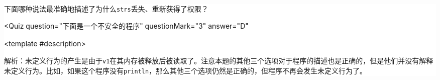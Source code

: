 下面哪种说法最准确地描述了为什么`strs`丢失、重新获得了<W />权限？
<Radio
  :value={value}
  :options="[
    { key: 'A', message: 'get_first返回了一个指向strs关联数据的不可变引用，所以first的生命周期内strs是不可读的', },
    { key: 'B', message: '在strs.push(..)之前，strs不需要读权限，所以它在这一步才收回了读权限', },
    { key: 'C', message: '由于first指向strs，所以只有在嵌套的域内（比如if）才是可变的', },
    { key: 'D', message: 'strs在把不可变引用&strs传递给get_first期间是不可读的', },
  ]"
  :onChange="onChange"
  :disabled="disabled"
/>
</template>
</Quiz>

<StrongHr />

<Quiz
  question="下面是一个不安全的程序"
  questionMark="3"
  answer="D"
>
<template #description>

解析：未定义行为的产生是由于`v1`在其内存被释放后被读取了。注意本题的其他三个选项对于程序的描述也是正确的，但是他们并没有解释未定义行为。比如，如果这个程序没有`println`，那么其他三个选项仍然是正确的，但程序不再会发生未定义行为了。

</template>
<template #quiz="{ value, onChange, disabled }">
<Wrapper>
<template #code>

```rust
let v1 = vec![1, 2, 3];
let mut v2 = v1;
v2.push(4)
println!("{}", v1[0]); /*[!flag_error L1]*/
```

</template>

<template #graph>
<MemoryGraph
  title="L1"
  errorMessage="未定义行为：指针在其指向的对象被释放后被使用"
  :memory="{
    stack: [
      { name: 'main', body: [
        { key: 'm1', point2: 'null_error', moved: true }, 
        { key: 'm2', point2: 0 }
      ] }
    ],
    heap: [
      { id: 0, value: [1,2,3,4] }
    ]
  }"
/>
</template>
</Wrapper>
